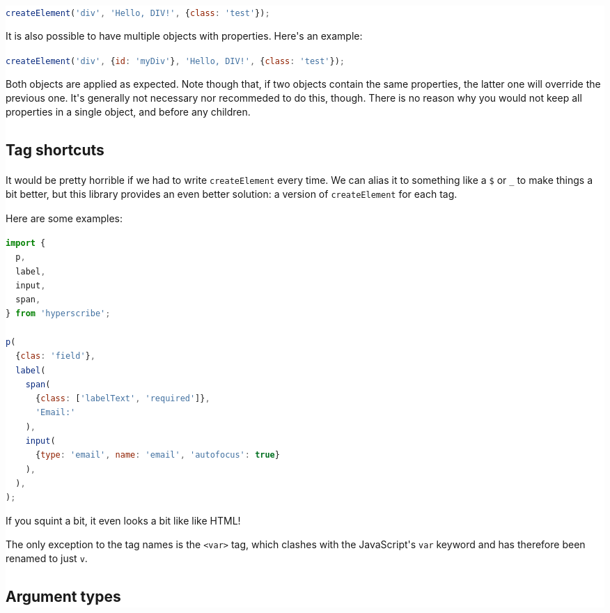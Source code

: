 ```javascript
createElement('div', 'Hello, DIV!', {class: 'test'});
```

It is also possible to have multiple objects with properties. Here's an
example:

```javascript
createElement('div', {id: 'myDiv'}, 'Hello, DIV!', {class: 'test'});
```

Both objects are applied as expected. Note though that, if two objects contain
the same properties, the latter one will override the previous one. It's
generally not necessary nor recommeded to do this, though. There is no reason
why you would not keep all properties in a single object, and before any
children.

## Tag shortcuts

It would be pretty horrible if we had to write `createElement` every time. We
can alias it to something like a `$` or `_` to make things a bit better, but
this library provides an even better solution: a version of `createElement` for
each tag.

Here are some examples:

```javascript
import {
  p,
  label,
  input,
  span,
} from 'hyperscribe';

p(
  {clas: 'field'},
  label(
    span(
      {class: ['labelText', 'required']},
      'Email:'
    ),
    input(
      {type: 'email', name: 'email', 'autofocus': true}
    ),
  ),
);
```

If you squint a bit, it even looks a bit like like HTML!

The only exception to the tag names is the `<var>` tag, which clashes with the
JavaScript's `var` keyword and has therefore been renamed to just `v`.

## Argument types
